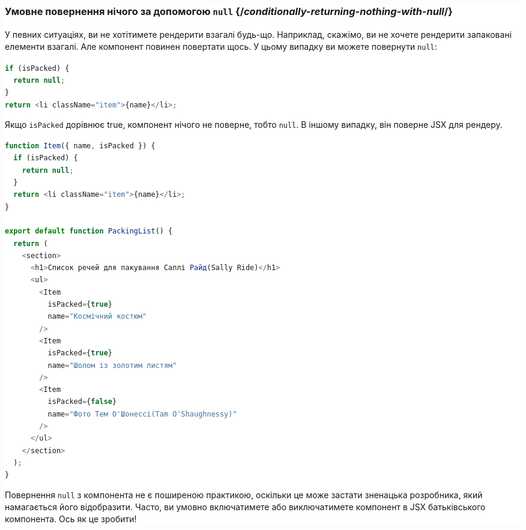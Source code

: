 ### Умовне повернення нічого за допомогою `null` {/*conditionally-returning-nothing-with-null*/}

У певних ситуаціях, ви не хотітимете рендерити взагалі будь-що. Наприклад, скажімо, ви не хочете рендерити запаковані елементи взагалі. Але компонент повинен повертати щось. У цьому випадку ви можете повернути `null`:

```js
if (isPacked) {
  return null;
}
return <li className="item">{name}</li>;
```

Якщо `isPacked` дорівнює true, компонент нічого не поверне, тобто `null`. В іншому випадку, він поверне JSX для рендеру.

<Sandpack>

```js
function Item({ name, isPacked }) {
  if (isPacked) {
    return null;
  }
  return <li className="item">{name}</li>;
}

export default function PackingList() {
  return (
    <section>
      <h1>Список речей для пакування Саллі Райд(Sally Ride)</h1>
      <ul>
        <Item 
          isPacked={true} 
          name="Космічний костюм" 
        />
        <Item 
          isPacked={true} 
          name="Шолом із золотим листям" 
        />
        <Item 
          isPacked={false} 
          name="Фото Тем О'Шонессі(Tam O'Shaughnessy)" 
        />
      </ul>
    </section>
  );
}
```

</Sandpack>

Повернення `null` з компонента не є поширеною практикою, оскільки це може застати зненацька розробника, який намагається його відобразити. Часто, ви умовно включатимете або виключатимете компонент в JSX батьківського компонента. Ось як це зробити!
